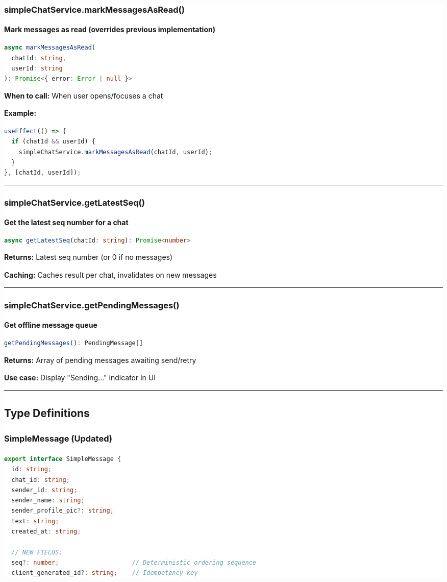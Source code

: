 
### simpleChatService.markMessagesAsRead()

**Mark messages as read (overrides previous implementation)**

```typescript
async markMessagesAsRead(
  chatId: string,
  userId: string
): Promise<{ error: Error | null }>
```

**When to call:** When user opens/focuses a chat

**Example:**
```typescript
useEffect(() => {
  if (chatId && userId) {
    simpleChatService.markMessagesAsRead(chatId, userId);
  }
}, [chatId, userId]);
```

---

### simpleChatService.getLatestSeq()

**Get the latest seq number for a chat**

```typescript
async getLatestSeq(chatId: string): Promise<number>
```

**Returns:** Latest seq number (or 0 if no messages)

**Caching:** Caches result per chat, invalidates on new messages

---

### simpleChatService.getPendingMessages()

**Get offline message queue**

```typescript
getPendingMessages(): PendingMessage[]
```

**Returns:** Array of pending messages awaiting send/retry

**Use case:** Display "Sending..." indicator in UI

---

## Type Definitions

### SimpleMessage (Updated)

```typescript
export interface SimpleMessage {
  id: string;
  chat_id: string;
  sender_id: string;
  sender_name: string;
  sender_profile_pic?: string;
  text: string;
  created_at: string;
  
  // NEW FIELDS:
  seq?: number;                    // Deterministic ordering sequence
  client_generated_id?: string;    // Idempotency key
```